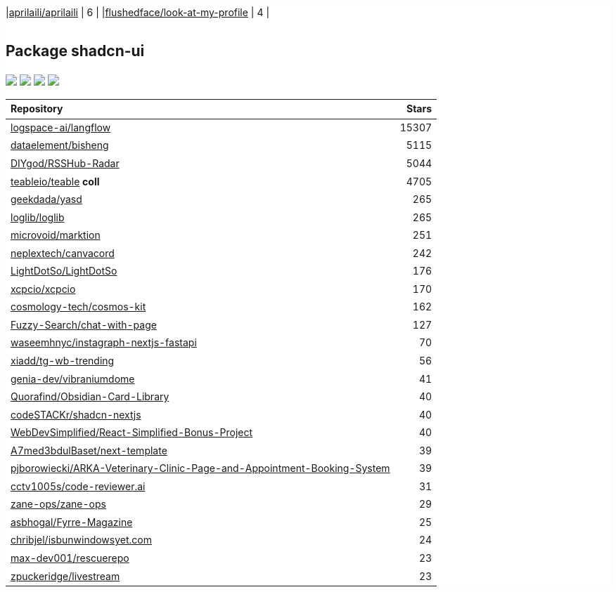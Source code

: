 |[aprilaili/aprilaili](https://github.com/aprilaili/aprilaili) | 6 |
|[flushedface/look-at-my-profile](https://github.com/flushedface/look-at-my-profile) | 4 |

## Package shadcn-ui

[![](https://img.shields.io/static/v1?label=Used%20by&message=120&color=informational&logo=slickpic)](https://github.com/shadcn-ui/ui/network/dependents?package_id=UGFja2FnZS0zNjY5NDk0Nzg2)
[![](https://img.shields.io/static/v1?label=Used%20by%20(public)&message=120&color=informational&logo=slickpic)](https://github.com/shadcn-ui/ui/network/dependents?package_id=UGFja2FnZS0zNjY5NDk0Nzg2)
[![](https://img.shields.io/static/v1?label=Used%20by%20(private)&message=-120&color=informational&logo=slickpic)](https://github.com/shadcn-ui/ui/network/dependents?package_id=UGFja2FnZS0zNjY5NDk0Nzg2)
[![](https://img.shields.io/static/v1?label=Used%20by%20(stars)&message=28&color=informational&logo=slickpic)](https://github.com/shadcn-ui/ui/network/dependents?package_id=UGFja2FnZS0zNjY5NDk0Nzg2)

| Repository | Stars  |
| :--------  | -----: |
|[logspace-ai/langflow](https://github.com/logspace-ai/langflow) | 15307 |
|[dataelement/bisheng](https://github.com/dataelement/bisheng) | 5115 |
|[DIYgod/RSSHub-Radar](https://github.com/DIYgod/RSSHub-Radar) | 5044 |
|[teableio/teable](https://github.com/teableio/teable) **coll**| 4705 |
|[geekdada/yasd](https://github.com/geekdada/yasd) | 265 |
|[loglib/loglib](https://github.com/loglib/loglib) | 265 |
|[microvoid/marktion](https://github.com/microvoid/marktion) | 251 |
|[neplextech/canvacord](https://github.com/neplextech/canvacord) | 242 |
|[LightDotSo/LightDotSo](https://github.com/LightDotSo/LightDotSo) | 176 |
|[xcpcio/xcpcio](https://github.com/xcpcio/xcpcio) | 170 |
|[cosmology-tech/cosmos-kit](https://github.com/cosmology-tech/cosmos-kit) | 162 |
|[Fuzzy-Search/chat-with-page](https://github.com/Fuzzy-Search/chat-with-page) | 127 |
|[waseemhnyc/instagraph-nextjs-fastapi](https://github.com/waseemhnyc/instagraph-nextjs-fastapi) | 70 |
|[xiadd/tg-wb-trending](https://github.com/xiadd/tg-wb-trending) | 56 |
|[genia-dev/vibraniumdome](https://github.com/genia-dev/vibraniumdome) | 41 |
|[Quorafind/Obsidian-Card-Library](https://github.com/Quorafind/Obsidian-Card-Library) | 40 |
|[codeSTACKr/shadcn-nextjs](https://github.com/codeSTACKr/shadcn-nextjs) | 40 |
|[WebDevSimplified/React-Simplified-Bonus-Project](https://github.com/WebDevSimplified/React-Simplified-Bonus-Project) | 40 |
|[A7med3bdulBaset/next-template](https://github.com/A7med3bdulBaset/next-template) | 39 |
|[pjborowiecki/ARKA-Veterinary-Clinic-Page-and-Appointment-Booking-System](https://github.com/pjborowiecki/ARKA-Veterinary-Clinic-Page-and-Appointment-Booking-System) | 39 |
|[cctv1005s/code-reviewer.ai](https://github.com/cctv1005s/code-reviewer.ai) | 31 |
|[zane-ops/zane-ops](https://github.com/zane-ops/zane-ops) | 29 |
|[asbhogal/Fyrre-Magazine](https://github.com/asbhogal/Fyrre-Magazine) | 25 |
|[chribjel/isbunwindowsyet.com](https://github.com/chribjel/isbunwindowsyet.com) | 24 |
|[max-dev001/rescuerepo](https://github.com/max-dev001/rescuerepo) | 23 |
|[zpuckeridge/livestream](https://github.com/zpuckeridge/livestream) | 23 |